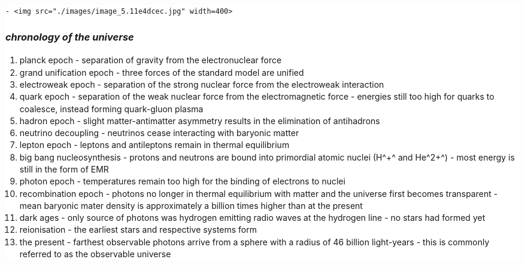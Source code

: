     - <img src="./images/image_5.11e4dcec.jpg" width=400>
### ***chronology of the universe***
  1. planck epoch
    - separation of gravity from the electronuclear force
  2. grand unification epoch
    - three forces of the standard model are unified
  3. electroweak epoch
    - separation of the strong nuclear force from the electroweak interaction
  4. quark epoch
    - separation of the weak nuclear force from the electromagnetic force
    - energies still too high for quarks to coalesce, instead forming quark-gluon plasma
  5. hadron epoch
    - slight matter-antimatter asymmetry results in the elimination of antihadrons
  6. neutrino decoupling
    - neutrinos cease interacting with baryonic matter
  7. lepton epoch
    - leptons and antileptons remain in thermal equilibrium
  8. big bang nucleosynthesis
    - protons and neutrons are bound into primordial atomic nuclei (H^+^ and He^2+^)
    - most energy is still in the form of EMR
  9. photon epoch
    - temperatures remain too high for the binding of electrons to nuclei
  10. recombination epoch
    - photons no longer in thermal equilibrium with matter and the universe first becomes transparent
    - mean baryonic mater density is approximately a billion times higher than at the present
  11. dark ages
    - only source of photons was hydrogen emitting radio waves at the hydrogen line
    - no stars had formed yet
  12. reionisation
    - the earliest stars and respective systems form
  13. the present
    - farthest observable photons arrive from a sphere with a radius of 46 billion light-years
    - this is commonly referred to as the observable universe
